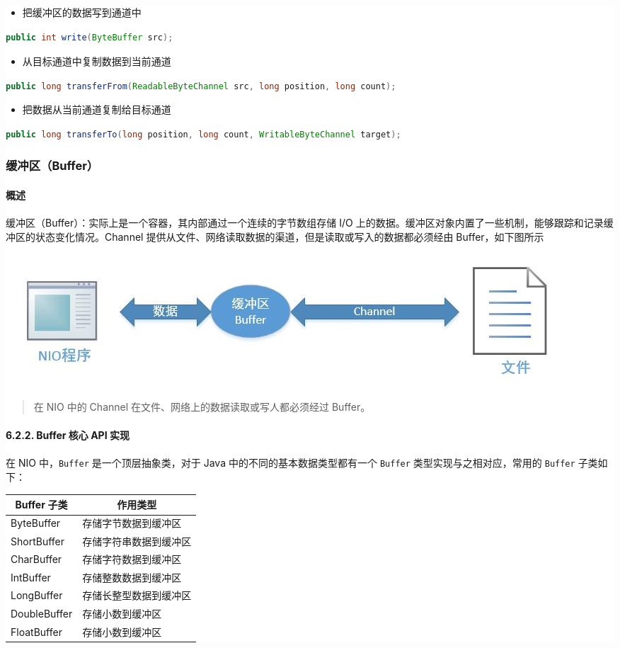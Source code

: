 - 把缓冲区的数据写到通道中

```java
public int write(ByteBuffer src);
```

- 从目标通道中复制数据到当前通道

```java
public long transferFrom(ReadableByteChannel src, long position, long count);
```

- 把数据从当前通道复制给目标通道

```java
public long transferTo(long position, long count, WritableByteChannel target);
```

### 缓冲区（Buffer）

#### 概述

缓冲区（Buffer）：实际上是一个容器，其内部通过一个连续的字节数组存储 I/O 上的数据。缓冲区对象内置了一些机制，能够跟踪和记录缓冲区的状态变化情况。Channel 提供从文件、网络读取数据的渠道，但是读取或写入的数据都必须经由 Buffer，如下图所示

![](images/20191002184623913_10099.png)

> 在 NIO 中的 Channel 在文件、网络上的数据读取或写人都必须经过 Buffer。

#### 6.2.2. Buffer 核心 API 实现

在 NIO 中，`Buffer` 是一个顶层抽象类，对于 Java 中的不同的基本数据类型都有一个 `Buffer` 类型实现与之相对应，常用的 `Buffer` 子类如下：

| Buffer 子类  |       作用类型       |
| ------------ | -------------------- |
| ByteBuffer   | 存储字节数据到缓冲区   |
| ShortBuffer  | 存储字符串数据到缓冲区 |
| CharBuffer   | 存储字符数据到缓冲区   |
| IntBuffer    | 存储整数数据到缓冲区   |
| LongBuffer   | 存储长整型数据到缓冲区 |
| DoubleBuffer | 存储小数到缓冲区      |
| FloatBuffer  | 存储小数到缓冲区      |
